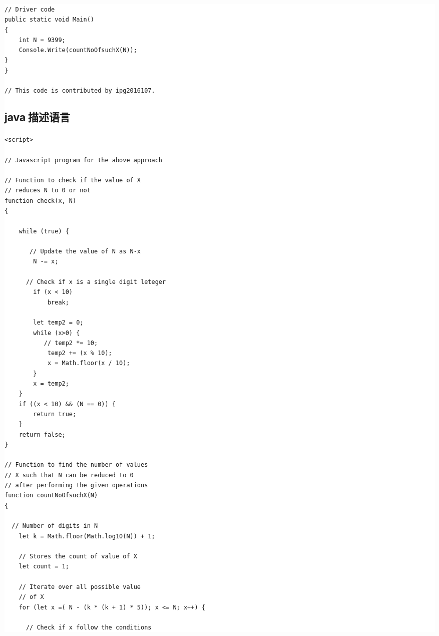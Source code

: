 ```
// Driver code
public static void Main()
{
    int N = 9399;
    Console.Write(countNoOfsuchX(N));
}
}

// This code is contributed by ipg2016107.
```

## **java 描述语言**

```
<script>

// Javascript program for the above approach

// Function to check if the value of X
// reduces N to 0 or not
function check(x, N)
{

    while (true) {

       // Update the value of N as N-x
        N -= x;

      // Check if x is a single digit leteger
        if (x < 10)
            break;

        let temp2 = 0;
        while (x>0) {
           // temp2 *= 10;
            temp2 += (x % 10);
            x = Math.floor(x / 10);
        }
        x = temp2;
    }
    if ((x < 10) && (N == 0)) {
        return true;
    }
    return false;
}

// Function to find the number of values
// X such that N can be reduced to 0
// after performing the given operations
function countNoOfsuchX(N)
{

  // Number of digits in N
    let k = Math.floor(Math.log10(N)) + 1;

    // Stores the count of value of X
    let count = 1;

    // Iterate over all possible value
    // of X
    for (let x =( N - (k * (k + 1) * 5)); x <= N; x++) {

      // Check if x follow the conditions
```